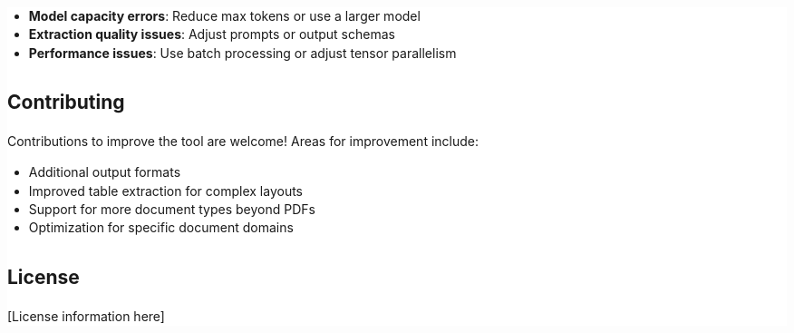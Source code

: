 - **Model capacity errors**: Reduce max tokens or use a larger model
- **Extraction quality issues**: Adjust prompts or output schemas
- **Performance issues**: Use batch processing or adjust tensor parallelism

## Contributing

Contributions to improve the tool are welcome! Areas for improvement include:

- Additional output formats
- Improved table extraction for complex layouts
- Support for more document types beyond PDFs
- Optimization for specific document domains

## License

[License information here]
